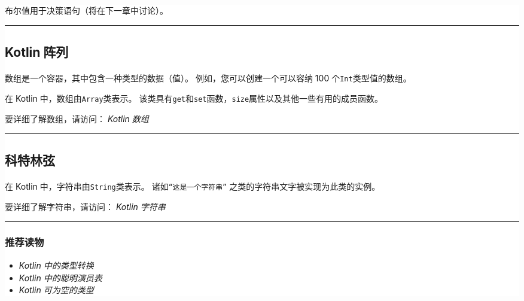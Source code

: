 布尔值用于决策语句（将在下一章中讨论）。

* * *

## Kotlin 阵列

数组是一个容器，其中包含一种类型的数据（值）。 例如，您可以创建一个可以容纳 100 个`Int`类型值的数组。

在 Kotlin 中，数组由`Array`类表示。 该类具有`get`和`set`函数，`size`属性以及其他一些有用的成员函数。

要详细了解数组，请访问： *Kotlin 数组*

* * *

## 科特林弦

在 Kotlin 中，字符串由`String`类表示。 诸如`“这是一个字符串”` 之类的字符串文字被实现为此类的实例。

要详细了解字符串，请访问： *Kotlin 字符串*

* * *

### 推荐读物

*   *Kotlin 中的类型转换*
*   *Kotlin 中的聪明演员表*
*   *Kotlin 可为空的类型*